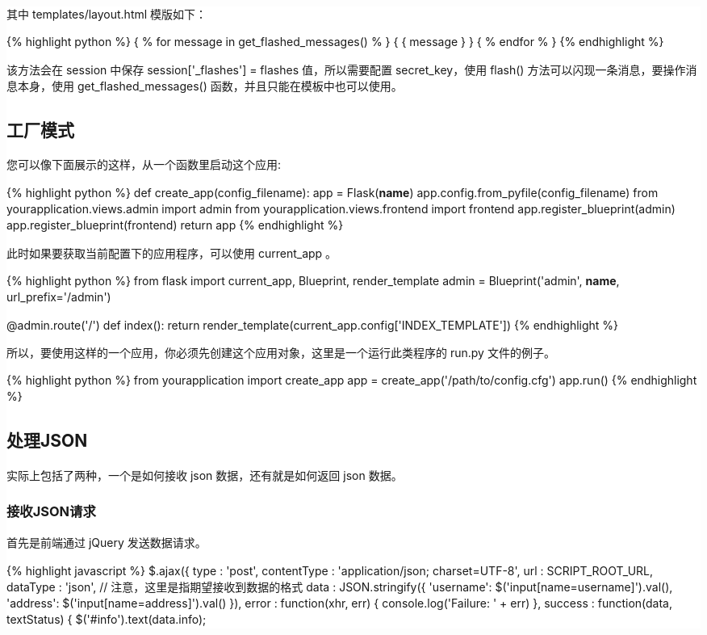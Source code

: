 其中 templates/layout.html 模版如下：

{% highlight python %}
{ % for message in get_flashed_messages() % } { { message } } { % endfor % }
{% endhighlight %}

该方法会在 session 中保存 session['_flashes'] = flashes 值，所以需要配置 secret_key，使用 flash() 方法可以闪现一条消息，要操作消息本身，使用 get_flashed_messages() 函数，并且只能在模板中也可以使用。

## 工厂模式

您可以像下面展示的这样，从一个函数里启动这个应用:

{% highlight python %}
def create_app(config_filename):
    app = Flask(__name__)
    app.config.from_pyfile(config_filename)
    from yourapplication.views.admin import admin
    from yourapplication.views.frontend import frontend
    app.register_blueprint(admin)
    app.register_blueprint(frontend)
    return app
{% endhighlight %}

此时如果要获取当前配置下的应用程序，可以使用 current_app 。

{% highlight python %}
from flask import current_app, Blueprint, render_template
admin = Blueprint('admin', __name__, url_prefix='/admin')

@admin.route('/')
def index():
    return render_template(current_app.config['INDEX_TEMPLATE'])
{% endhighlight %}

所以，要使用这样的一个应用，你必须先创建这个应用对象，这里是一个运行此类程序的 run.py 文件的例子。

{% highlight python %}
from yourapplication import create_app
app = create_app('/path/to/config.cfg')
app.run()
{% endhighlight %}



## 处理JSON

实际上包括了两种，一个是如何接收 json 数据，还有就是如何返回 json 数据。

### 接收JSON请求

首先是前端通过 jQuery 发送数据请求。

{% highlight javascript %}
$.ajax({
     type        : 'post',
     contentType : 'application/json; charset=UTF-8',
     url         : SCRIPT_ROOT_URL,
     dataType    : 'json',   // 注意，这里是指期望接收到数据的格式
     data        : JSON.stringify({
                  'username': $('input[name=username]').val(),
                  'address': $('input[name=address]').val()
     }),
     error       : function(xhr, err) {
         console.log('Failure: ' + err)
     },
     success     : function(data, textStatus) {
         $('#info').text(data.info);
